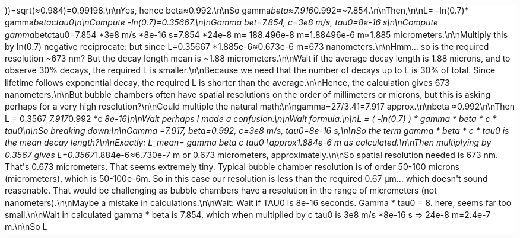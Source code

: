 ))=sqrt(≈0.984)=0.99198.\n\nYes, hence beta≈0.992.\n\nSo gamma*beta≈7.916*0.992≈~7.854.\n\nThen,\n\nL= -ln(0.7)* gamma*beta*c*tau0\n\nCompute -ln(0.7)=0.35667.\n\nGamma bet=7.854, c=3e8 m/s, tau0=8e-16 s\n\nCompute gamma*bet*c*tau0=7.854 *3e8 m/s *8e-16 s=7.854 *24e-8 m= 188.496e-8 m=1.88496e-6 m≈1.885 micrometers.\n\nMultiply this by ln(0.7) negative reciprocate: but since L=0.35667 *1.885e-6≈0.673e-6 m=673 nanometers.\n\nHmm… so is the required resolution ~673 nm? But the decay length mean is ~1.88 micrometers.\n\nWait if the average decay length is 1.88 microns, and to observe 30% decays, the required L is smaller.\n\nBecause we need that the number of decays up to L is 30% of total. Since lifetime follows exponential decay, the required L is shorter than the average.\n\nHence, the calculation gives 673 nanometers.\n\nBut bubble chambers often have spatial resolutions on the order of millimeters or microns, but this is asking perhaps for a very high resolution?\n\nCould multiple the natural math:\n\ngamma=27/3.41=7.917 approx.\n\nbeta ≈0.992\n\nThen L = 0.3567 *7.917*0.992 *c *8e-16\n\nWait perhaps I made a confusion:\n\nWait formula:\n\nL = ( -ln(0.7) ) * gamma * beta * c * tau0\n\nSo breaking down:\n\nGamma =7.917, beta=0.992, c=3e8 m/s, tau0=8e-16 s,\n\nSo the term gamma * beta * c * tau0 is the mean decay length?\n\nExactly: L_mean= gamma beta c tau0 \\approx1.884e-6 m as calculated.\n\nThen multiplying by 0.3567 gives L=0.3567*1.884e-6≈6.730e-7 m or 0.673 micrometers, approximately.\n\nSo spatial resolution needed is 673 nm. That\'s 0.673 micrometers. That seems extremely tiny. Typical bubble chamber resolution is of order 50-100 microns (micrometers), which is 50-100e-6m. So in this case our resolution is less than the required 0.67 μm... which doesn\'t sound reasonable. That would be challenging as bubble chambers have a resolution in the range of micrometers (not nanometers).\n\nMaybe a mistake in calculations.\n\nWait: Wait if TAU0 is 8e-16 seconds. Gamma * tau0 = 8. here, seems far too small.\n\nWait in calculated gamma * beta is 7.854, which when multiplied by c tau0 is 3e8 m/s *8e-16 s => 24e-8 m=2.4e-7 m.\n\nSo L